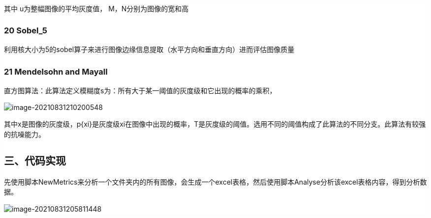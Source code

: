 其中 u为整幅图像的平均灰度值， M，N分别为图像的宽和高

### 20 Sobel_5

利用核大小为5的sobel算子来进行图像边缘信息提取（水平方向和垂直方向）进而评估图像质量

### 21 Mendelsohn and Mayall

直方图算法：此算法定义模糊度s为：所有大于某一阈值的灰度级和它出现的概率的乘积，

![image-20210831210200548](C:\Users\LZY\AppData\Roaming\Typora\typora-user-images\image-20210831210200548.png)

其中x是图像的灰度级，p{xi}是灰度级xi在图像中出现的概率，T是灰度级的阈值。选用不同的阈值构成了此算法的不同分支。此算法有较强的抗噪能力。



## 三、代码实现

先使用脚本NewMetrics来分析一个文件夹内的所有图像，会生成一个excel表格，然后使用脚本Analyse分析该excel表格内容，得到分析数据。

![image-20210831205811448](C:\Users\LZY\AppData\Roaming\Typora\typora-user-images\image-20210831205811448.png)

